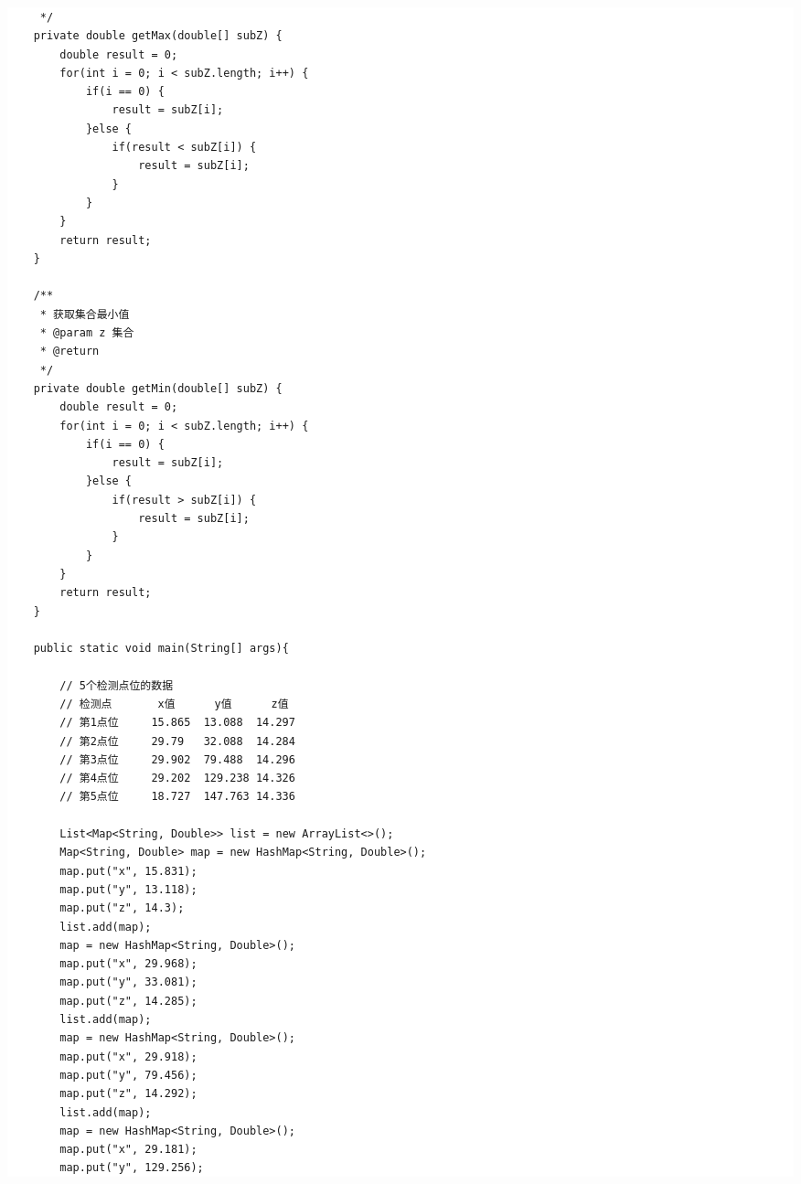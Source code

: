 ```
     */
    private double getMax(double[] subZ) {
        double result = 0;
        for(int i = 0; i < subZ.length; i++) {
            if(i == 0) {
                result = subZ[i];
            }else {
                if(result < subZ[i]) {
                    result = subZ[i];
                }
            }
        }
        return result;
    }
    
    /**
     * 获取集合最小值
     * @param z 集合
     * @return
     */
    private double getMin(double[] subZ) {
        double result = 0;
        for(int i = 0; i < subZ.length; i++) {
            if(i == 0) {
                result = subZ[i];
            }else {
                if(result > subZ[i]) {
                    result = subZ[i];
                }
            }
        }
        return result;
    }
    
    public static void main(String[] args){
        
        // 5个检测点位的数据
        // 检测点       x值      y值      z值
        // 第1点位     15.865  13.088  14.297
        // 第2点位     29.79   32.088  14.284
        // 第3点位     29.902  79.488  14.296
        // 第4点位     29.202  129.238 14.326
        // 第5点位     18.727  147.763 14.336
        
        List<Map<String, Double>> list = new ArrayList<>();
        Map<String, Double> map = new HashMap<String, Double>();
        map.put("x", 15.831);
        map.put("y", 13.118);
        map.put("z", 14.3);
        list.add(map);
        map = new HashMap<String, Double>();
        map.put("x", 29.968);
        map.put("y", 33.081);
        map.put("z", 14.285);
        list.add(map);
        map = new HashMap<String, Double>();
        map.put("x", 29.918);
        map.put("y", 79.456);
        map.put("z", 14.292);
        list.add(map);
        map = new HashMap<String, Double>();
        map.put("x", 29.181);
        map.put("y", 129.256);
```